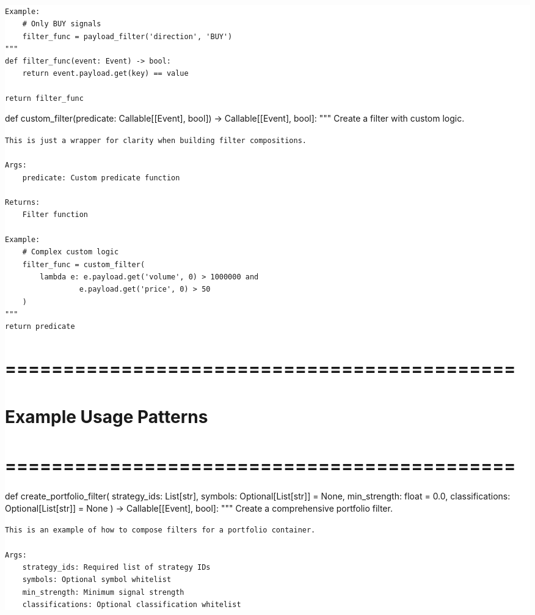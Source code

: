     Example:
        # Only BUY signals
        filter_func = payload_filter('direction', 'BUY')
    """
    def filter_func(event: Event) -> bool:
        return event.payload.get(key) == value
    
    return filter_func


def custom_filter(predicate: Callable[[Event], bool]) -> Callable[[Event], bool]:
    """
    Create a filter with custom logic.
    
    This is just a wrapper for clarity when building filter compositions.
    
    Args:
        predicate: Custom predicate function
        
    Returns:
        Filter function
        
    Example:
        # Complex custom logic
        filter_func = custom_filter(
            lambda e: e.payload.get('volume', 0) > 1000000 and 
                     e.payload.get('price', 0) > 50
        )
    """
    return predicate


# ============================================
# Example Usage Patterns
# ============================================

def create_portfolio_filter(
    strategy_ids: List[str],
    symbols: Optional[List[str]] = None,
    min_strength: float = 0.0,
    classifications: Optional[List[str]] = None
) -> Callable[[Event], bool]:
    """
    Create a comprehensive portfolio filter.
    
    This is an example of how to compose filters for a portfolio container.
    
    Args:
        strategy_ids: Required list of strategy IDs
        symbols: Optional symbol whitelist
        min_strength: Minimum signal strength
        classifications: Optional classification whitelist
        